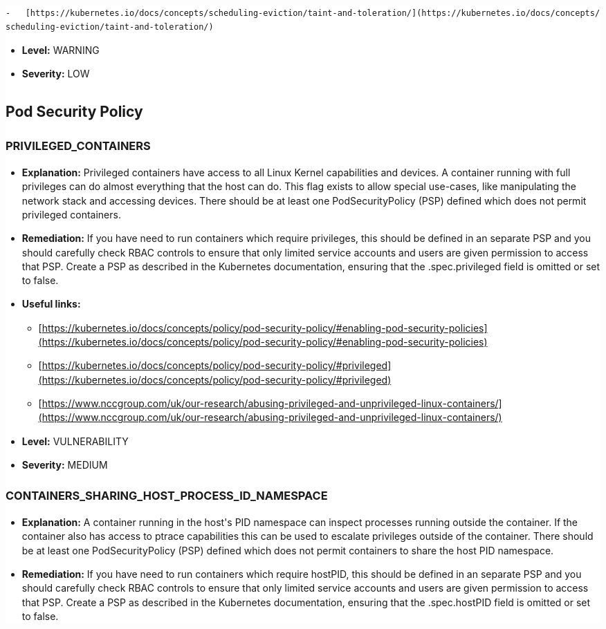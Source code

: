 
    -   [https://kubernetes.io/docs/concepts/scheduling-eviction/taint-and-toleration/](https://kubernetes.io/docs/concepts/scheduling-eviction/taint-and-toleration/)


-   **Level:** WARNING

-   **Severity:** LOW


## Pod Security Policy

### PRIVILEGED_CONTAINERS

-   **Explanation:** Privileged containers have access to all Linux Kernel
capabilities and devices. A container running with full privileges can do almost
everything that the host can do. This flag exists to allow special use-cases,
like manipulating the network stack and accessing devices. There should be at
least one PodSecurityPolicy (PSP) defined which does not permit privileged
containers.

-   **Remediation:** If you have need to run containers which require
privileges, this should be defined in an separate PSP and you should carefully
check RBAC controls to ensure that only limited service accounts and users are
given permission to access that PSP. Create a PSP as described in the Kubernetes
documentation, ensuring that the .spec.privileged field is omitted or set
to false.

-   **Useful links:**


    -   [https://kubernetes.io/docs/concepts/policy/pod-security-policy/#enabling-pod-security-policies](https://kubernetes.io/docs/concepts/policy/pod-security-policy/#enabling-pod-security-policies)

    -   [https://kubernetes.io/docs/concepts/policy/pod-security-policy/#privileged](https://kubernetes.io/docs/concepts/policy/pod-security-policy/#privileged)

    -    [https://www.nccgroup.com/uk/our-research/abusing-privileged-and-unprivileged-linux-containers/](https://www.nccgroup.com/uk/our-research/abusing-privileged-and-unprivileged-linux-containers/)


-   **Level:** VULNERABILITY

-   **Severity:** MEDIUM


### CONTAINERS_SHARING_HOST_PROCESS_ID_NAMESPACE

-   **Explanation:** A container running in the host's PID namespace can inspect
processes running outside the container. If the container also has access to
ptrace capabilities this can be used to escalate privileges outside of the
container. There should be at least one PodSecurityPolicy (PSP) defined which
does not permit containers to share the host PID namespace.

-   **Remediation:** If you have need to run containers which require hostPID,
this should be defined in an separate PSP and you should carefully check RBAC
controls to ensure that only limited service accounts and users are given
permission to access that PSP. Create a PSP as described in the Kubernetes
documentation, ensuring that the .spec.hostPID field is omitted or set to false.

